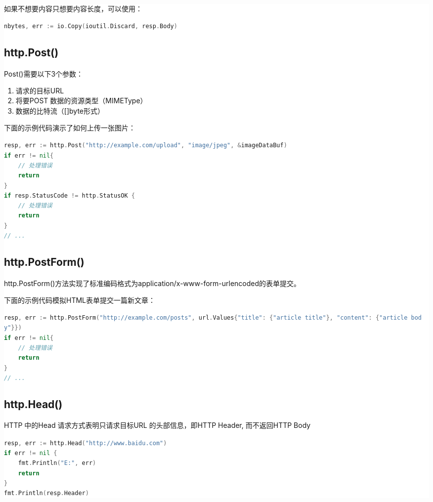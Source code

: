 如果不想要内容只想要内容长度，可以使用：

```go
nbytes, err := io.Copy(ioutil.Discard, resp.Body)
```


## http.Post()


Post()需要以下3个参数：

1. 请求的目标URL 
2. 将要POST 数据的资源类型（MIMEType）
3. 数据的比特流（[]byte形式）

下面的示例代码演示了如何上传一张图片：

```go
resp, err := http.Post("http://example.com/upload", "image/jpeg", &imageDataBuf) 
if err != nil{ 
	// 处理错误
	return
} 
if resp.StatusCode != http.StatusOK { 
	// 处理错误
	return
} 
// ... 
```


## http.PostForm()

http.PostForm()方法实现了标准编码格式为application/x-www-form-urlencoded的表单提交。

下面的示例代码模拟HTML表单提交一篇新文章：

```go
resp, err := http.PostForm("http://example.com/posts", url.Values{"title": {"article title"}, "content": {"article body"}}) 
if err != nil{ 
	// 处理错误
	return
} 
// ...
```


## http.Head()

HTTP 中的Head 请求方式表明只请求目标URL 的头部信息，即HTTP Header, 而不返回HTTP Body

```go
resp, err := http.Head("http://www.baidu.com")
if err != nil {
	fmt.Println("E:", err)
	return
}
fmt.Println(resp.Header)
```
